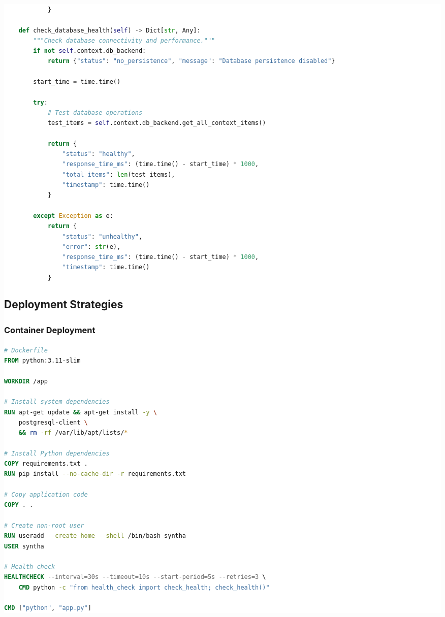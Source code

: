 ```python
            }
    
    def check_database_health(self) -> Dict[str, Any]:
        """Check database connectivity and performance."""
        if not self.context.db_backend:
            return {"status": "no_persistence", "message": "Database persistence disabled"}
        
        start_time = time.time()
        
        try:
            # Test database operations
            test_items = self.context.db_backend.get_all_context_items()
            
            return {
                "status": "healthy",
                "response_time_ms": (time.time() - start_time) * 1000,
                "total_items": len(test_items),
                "timestamp": time.time()
            }
            
        except Exception as e:
            return {
                "status": "unhealthy", 
                "error": str(e),
                "response_time_ms": (time.time() - start_time) * 1000,
                "timestamp": time.time()
            }
```

## Deployment Strategies

### Container Deployment

```dockerfile
# Dockerfile
FROM python:3.11-slim

WORKDIR /app

# Install system dependencies
RUN apt-get update && apt-get install -y \
    postgresql-client \
    && rm -rf /var/lib/apt/lists/*

# Install Python dependencies
COPY requirements.txt .
RUN pip install --no-cache-dir -r requirements.txt

# Copy application code
COPY . .

# Create non-root user
RUN useradd --create-home --shell /bin/bash syntha
USER syntha

# Health check
HEALTHCHECK --interval=30s --timeout=10s --start-period=5s --retries=3 \
    CMD python -c "from health_check import check_health; check_health()"

CMD ["python", "app.py"]
```
